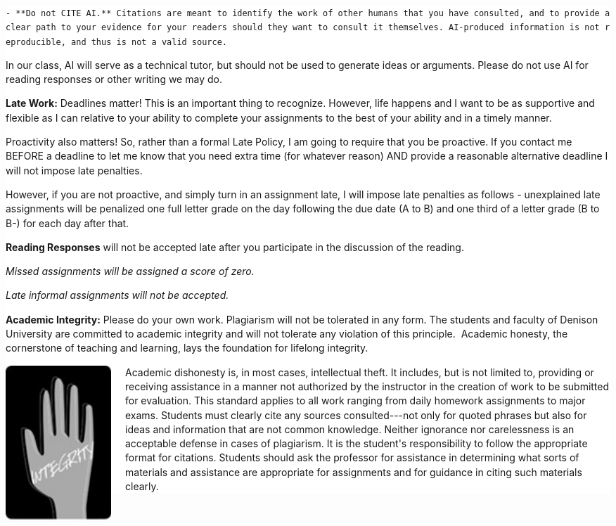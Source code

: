    - **Do not CITE AI.** Citations are meant to identify the work of other humans that you have consulted, and to provide a clear path to your evidence for your readers should they want to consult it themselves. AI-produced information is not reproducible, and thus is not a valid source.

In our class, AI will serve as a technical tutor, but should not be used to generate ideas or arguments.  Please do not use AI for reading responses or other writing we may do.


**Late Work:** Deadlines matter! This is an important thing to
recognize. However, life happens and I want to be as supportive and
flexible as I can relative to your ability to complete your assignments
to the best of your ability and in a timely manner.

Proactivity also matters! So, rather than a formal Late Policy, I am
going to require that you be proactive. If you contact me BEFORE a
deadline to let me know that you need extra time (for whatever reason)
AND provide a reasonable alternative deadline I will not impose late
penalties.

However, if you are not proactive, and simply turn in an assignment
late, I will impose late penalties as follows - unexplained late
assignments will be penalized one full letter grade on the day following
the due date (A to B) and one third of a letter grade (B to B-) for each
day after that.

**Reading Responses** will not be accepted late after you participate in
the discussion of the reading.

*Missed assignments will be assigned a score of zero.*

*Late informal assignments will not be accepted.*

**Academic Integrity:** Please do your own work. Plagiarism
will not be tolerated in any form. The students and faculty of Denison
University are committed to academic integrity and will not tolerate any
violation of this principle.  Academic honesty, the cornerstone of
teaching and learning, lays the foundation for lifelong integrity.

<div style="float: left; margin-right: 20px; margin-bottom: 10px;">
<img src="media/integrity.jpg" alt="Academic Integrity" style="width: 150px; height: auto;">
</div>Academic dishonesty is, in most cases, intellectual theft. It includes,
but is not limited to, providing or receiving assistance in a manner not
authorized by the instructor in the creation of work to be submitted for
evaluation. This standard applies to all work ranging from daily
homework assignments to major exams. Students must clearly cite any
sources consulted---not only for quoted phrases but also for ideas and
information that are not common knowledge. Neither ignorance nor
carelessness is an acceptable defense in cases of plagiarism. It is the
student's responsibility to follow the appropriate format for citations.
Students should ask the professor for assistance in determining what
sorts of materials and assistance are appropriate for assignments and
for guidance in citing such materials clearly.
